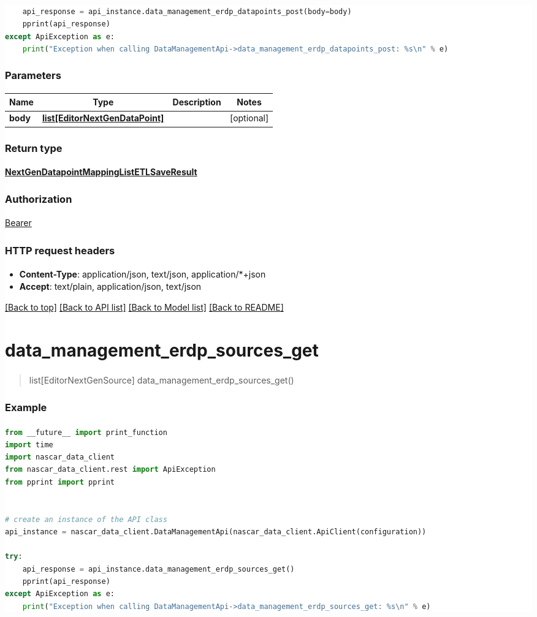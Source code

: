 ```python
    api_response = api_instance.data_management_erdp_datapoints_post(body=body)
    pprint(api_response)
except ApiException as e:
    print("Exception when calling DataManagementApi->data_management_erdp_datapoints_post: %s\n" % e)
```

### Parameters

Name | Type | Description  | Notes
------------- | ------------- | ------------- | -------------
 **body** | [**list[EditorNextGenDataPoint]**](EditorNextGenDataPoint.md)|  | [optional] 

### Return type

[**NextGenDatapointMappingListETLSaveResult**](NextGenDatapointMappingListETLSaveResult.md)

### Authorization

[Bearer](../README.md#Bearer)

### HTTP request headers

 - **Content-Type**: application/json, text/json, application/*+json
 - **Accept**: text/plain, application/json, text/json

[[Back to top]](#) [[Back to API list]](../README.md#documentation-for-api-endpoints) [[Back to Model list]](../README.md#documentation-for-models) [[Back to README]](../README.md)

# **data_management_erdp_sources_get**
> list[EditorNextGenSource] data_management_erdp_sources_get()



### Example
```python
from __future__ import print_function
import time
import nascar_data_client
from nascar_data_client.rest import ApiException
from pprint import pprint


# create an instance of the API class
api_instance = nascar_data_client.DataManagementApi(nascar_data_client.ApiClient(configuration))

try:
    api_response = api_instance.data_management_erdp_sources_get()
    pprint(api_response)
except ApiException as e:
    print("Exception when calling DataManagementApi->data_management_erdp_sources_get: %s\n" % e)
```
